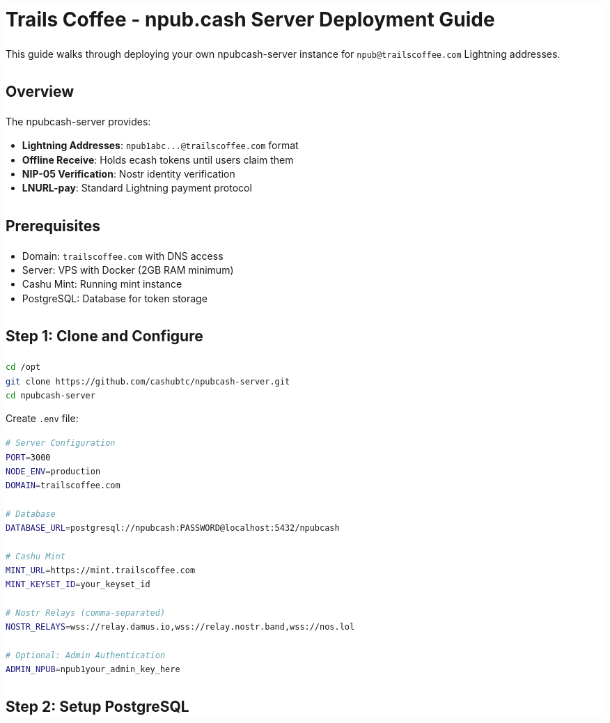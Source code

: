 # Trails Coffee - npub.cash Server Deployment Guide

This guide walks through deploying your own npubcash-server instance for `npub@trailscoffee.com` Lightning addresses.

## Overview

The npubcash-server provides:
- **Lightning Addresses**: `npub1abc...@trailscoffee.com` format
- **Offline Receive**: Holds ecash tokens until users claim them
- **NIP-05 Verification**: Nostr identity verification
- **LNURL-pay**: Standard Lightning payment protocol

## Prerequisites

- Domain: `trailscoffee.com` with DNS access
- Server: VPS with Docker (2GB RAM minimum)
- Cashu Mint: Running mint instance
- PostgreSQL: Database for token storage

## Step 1: Clone and Configure

```bash
cd /opt
git clone https://github.com/cashubtc/npubcash-server.git
cd npubcash-server
```

Create `.env` file:

```bash
# Server Configuration
PORT=3000
NODE_ENV=production
DOMAIN=trailscoffee.com

# Database
DATABASE_URL=postgresql://npubcash:PASSWORD@localhost:5432/npubcash

# Cashu Mint
MINT_URL=https://mint.trailscoffee.com
MINT_KEYSET_ID=your_keyset_id

# Nostr Relays (comma-separated)
NOSTR_RELAYS=wss://relay.damus.io,wss://relay.nostr.band,wss://nos.lol

# Optional: Admin Authentication
ADMIN_NPUB=npub1your_admin_key_here
```

## Step 2: Setup PostgreSQL
